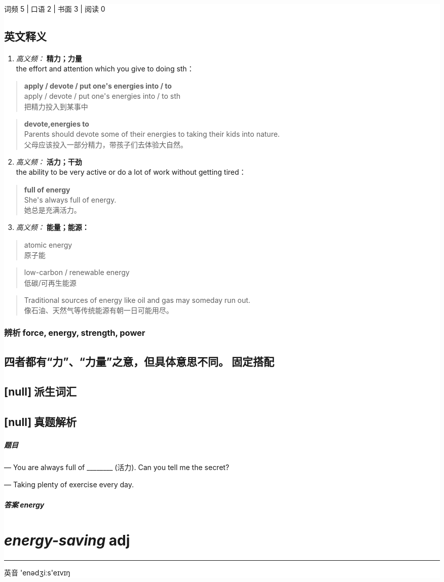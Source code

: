 词频 5 | 口语 2 | 书面 3 | 阅读 0


英文释义
---
1. *高义频：* **精力；力量**  
the effort and attention which you give to doing sth：


> **apply / devote / put one's energies into / to**  
> apply / devote / put one's energies into / to sth  
> 把精力投入到某事中

> **devote,energies to**  
> Parents should devote some of their energies to taking their kids into nature.  
> 父母应该投入一部分精力，带孩子们去体验大自然。

2. *高义频：* **活力；干劲**  
the ability to be very active or do a lot of work without getting tired：


> **full of energy**  
> She's always full of energy.  
> 她总是充满活力。

3. *高义频：* **能量；能源：**  


> atomic energy   
> 原子能

> low-carbon / renewable energy  
> 低碳/可再生能源

> Traditional sources of energy like oil and gas may someday run out.   
> 像石油、天然气等传统能源有朝一日可能用尽。

### 辨析 force, energy, strength, power
四者都有“力”、“力量”之意，但具体意思不同。
固定搭配
---
[null]
派生词汇
---
[null]
真题解析
---
##### 题目  
— You are always full of ________ (活力). Can you tell me the secret?

— Taking plenty of exercise every day.  
##### 答案 energy  
  


# ***energy-saving*** adj
---
英音 'enədʒiːs'eɪvɪŋ     
